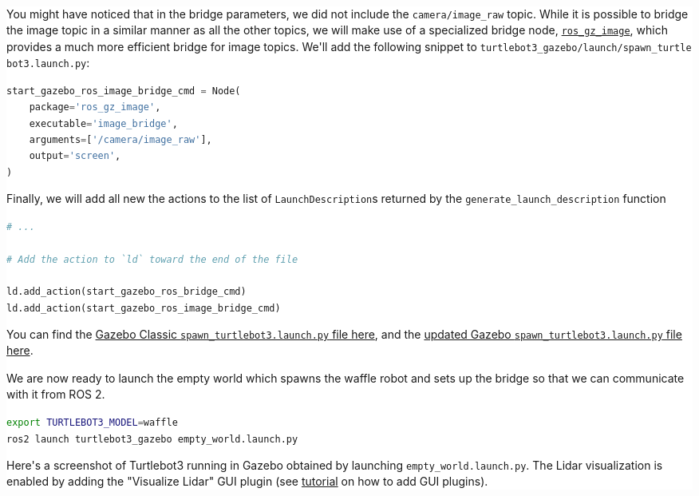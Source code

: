 You might have noticed that in the bridge parameters, we did not include the
`camera/image_raw` topic. While it is possible to bridge the image topic in a
similar manner as all the other topics, we will make use of a specialized bridge
node,
[`ros_gz_image`](https://github.com/gazebosim/ros_gz/tree/ros2/ros_gz_image),
which provides a much more efficient bridge for image topics. We'll add the
following snippet to `turtlebot3_gazebo/launch/spawn_turtlebot3.launch.py`:

```python
start_gazebo_ros_image_bridge_cmd = Node(
    package='ros_gz_image',
    executable='image_bridge',
    arguments=['/camera/image_raw'],
    output='screen',
)
```

Finally, we will add all new the actions to the list of `LaunchDescription`s
returned by the `generate_launch_description` function

```python
# ...

# Add the action to `ld` toward the end of the file

ld.add_action(start_gazebo_ros_bridge_cmd)
ld.add_action(start_gazebo_ros_image_bridge_cmd)

```

You can find the
[Gazebo Classic `spawn_turtlebot3.launch.py` file here](https://github.com/ROBOTIS-GIT/turtlebot3_simulations/blob/d16cdbe7ecd601ccad48f87f77b6d89079ec5ac1/turtlebot3_gazebo/launch/spawn_turtlebot3.launch.py),
and the
[updated Gazebo `spawn_turtlebot3.launch.py` file here](https://github.com/azeey/turtlebot3_simulations/blob/new_gazebo/turtlebot3_gazebo/launch/spawn_turtlebot3.launch.py).

We are now ready to launch the empty world which spawns the waffle robot and
sets up the bridge so that we can communicate with it from ROS 2.

```bash
export TURTLEBOT3_MODEL=waffle
ros2 launch turtlebot3_gazebo empty_world.launch.py
```

Here's a screenshot of Turtlebot3 running in Gazebo obtained by launching
`empty_world.launch.py`. The Lidar visualization is enabled by adding the
"Visualize Lidar" GUI plugin (see
[tutorial](https://gazebosim.org/docs/fortress/gui) on how to add GUI plugins).
